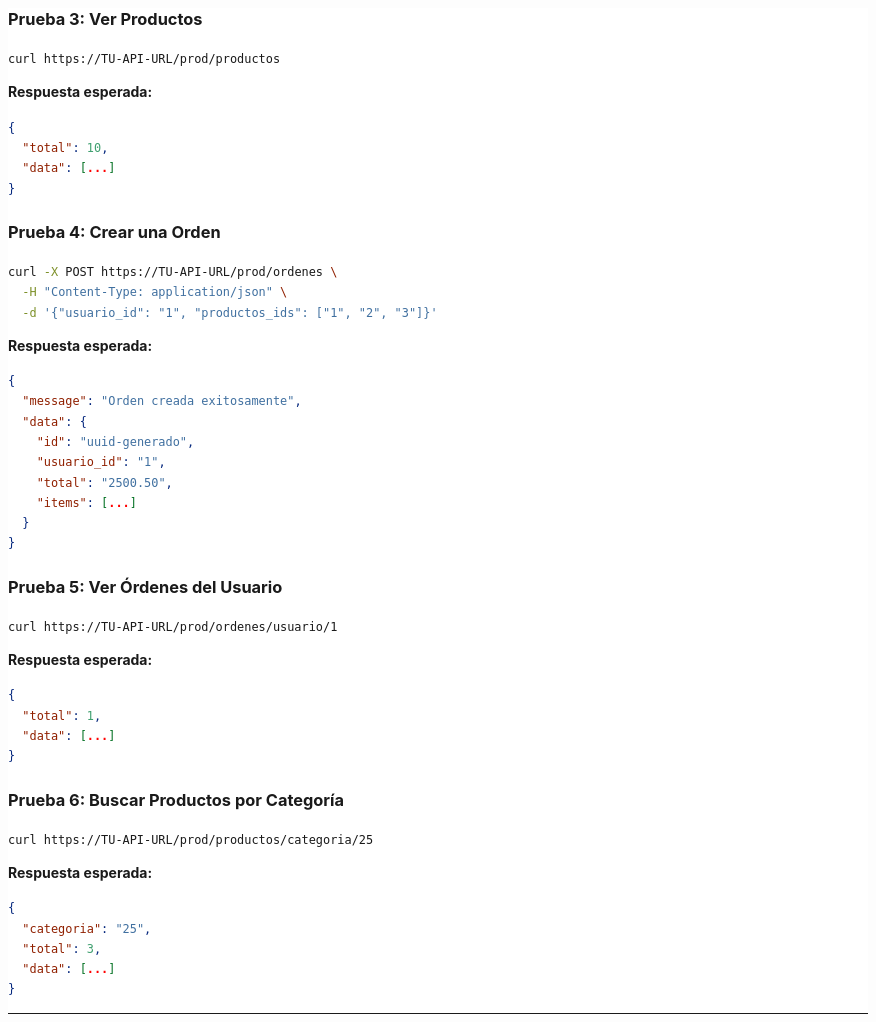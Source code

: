 ### Prueba 3: Ver Productos

```bash
curl https://TU-API-URL/prod/productos
```

**Respuesta esperada:**
```json
{
  "total": 10,
  "data": [...]
}
```

### Prueba 4: Crear una Orden

```bash
curl -X POST https://TU-API-URL/prod/ordenes \
  -H "Content-Type: application/json" \
  -d '{"usuario_id": "1", "productos_ids": ["1", "2", "3"]}'
```

**Respuesta esperada:**
```json
{
  "message": "Orden creada exitosamente",
  "data": {
    "id": "uuid-generado",
    "usuario_id": "1",
    "total": "2500.50",
    "items": [...]
  }
}
```

### Prueba 5: Ver Órdenes del Usuario

```bash
curl https://TU-API-URL/prod/ordenes/usuario/1
```

**Respuesta esperada:**
```json
{
  "total": 1,
  "data": [...]
}
```

### Prueba 6: Buscar Productos por Categoría

```bash
curl https://TU-API-URL/prod/productos/categoria/25
```

**Respuesta esperada:**
```json
{
  "categoria": "25",
  "total": 3,
  "data": [...]
}
```

---